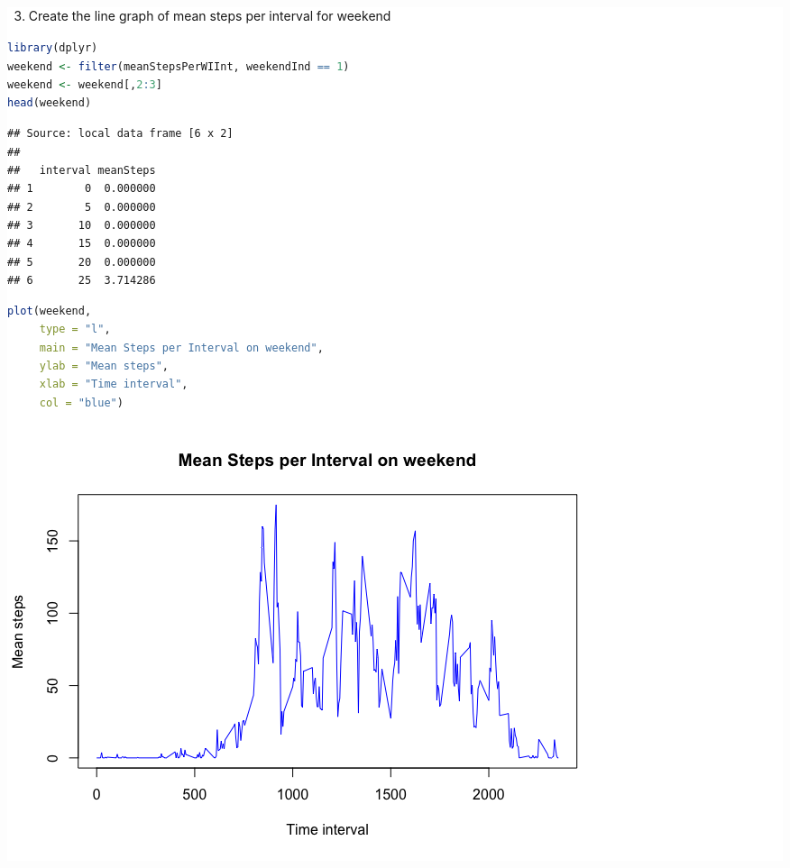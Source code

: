 3. Create the line graph of mean steps per interval for weekend

```r
library(dplyr)
weekend <- filter(meanStepsPerWIInt, weekendInd == 1)
weekend <- weekend[,2:3]
head(weekend)
```

```
## Source: local data frame [6 x 2]
## 
##   interval meanSteps
## 1        0  0.000000
## 2        5  0.000000
## 3       10  0.000000
## 4       15  0.000000
## 5       20  0.000000
## 6       25  3.714286
```

```r
plot(weekend, 
     type = "l",
     main = "Mean Steps per Interval on weekend",
     ylab = "Mean steps",
     xlab = "Time interval",
     col = "blue")
```

![](./PA1_template_files/figure-html/stepsPerWIIntLine-1.png) 
  